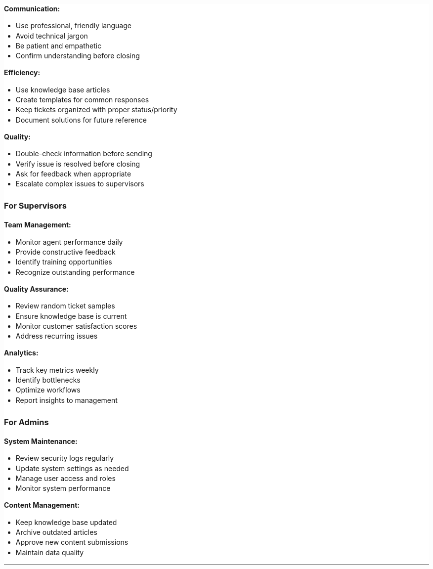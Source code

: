 **Communication:**
- Use professional, friendly language
- Avoid technical jargon
- Be patient and empathetic
- Confirm understanding before closing

**Efficiency:**
- Use knowledge base articles
- Create templates for common responses
- Keep tickets organized with proper status/priority
- Document solutions for future reference

**Quality:**
- Double-check information before sending
- Verify issue is resolved before closing
- Ask for feedback when appropriate
- Escalate complex issues to supervisors

### For Supervisors

**Team Management:**
- Monitor agent performance daily
- Provide constructive feedback
- Identify training opportunities
- Recognize outstanding performance

**Quality Assurance:**
- Review random ticket samples
- Ensure knowledge base is current
- Monitor customer satisfaction scores
- Address recurring issues

**Analytics:**
- Track key metrics weekly
- Identify bottlenecks
- Optimize workflows
- Report insights to management

### For Admins

**System Maintenance:**
- Review security logs regularly
- Update system settings as needed
- Manage user access and roles
- Monitor system performance

**Content Management:**
- Keep knowledge base updated
- Archive outdated articles
- Approve new content submissions
- Maintain data quality

---
